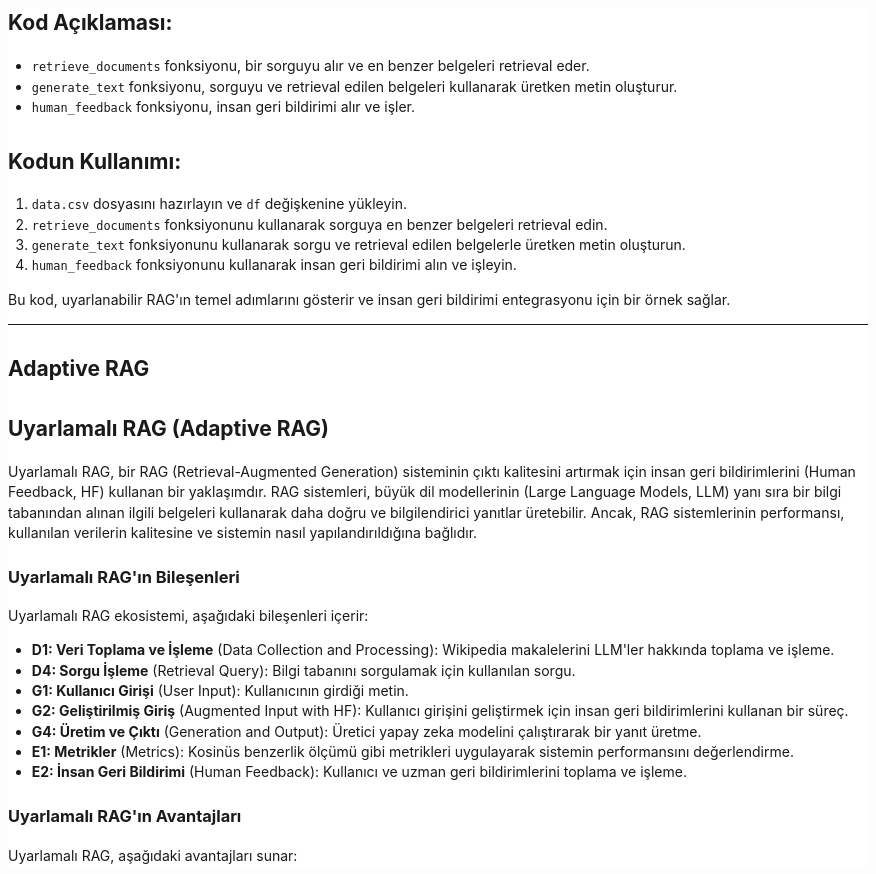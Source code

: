 ## Kod Açıklaması:

*   `retrieve_documents` fonksiyonu, bir sorguyu alır ve en benzer belgeleri retrieval eder.
*   `generate_text` fonksiyonu, sorguyu ve retrieval edilen belgeleri kullanarak üretken metin oluşturur.
*   `human_feedback` fonksiyonu, insan geri bildirimi alır ve işler.

## Kodun Kullanımı:

1.  `data.csv` dosyasını hazırlayın ve `df` değişkenine yükleyin.
2.  `retrieve_documents` fonksiyonunu kullanarak sorguya en benzer belgeleri retrieval edin.
3.  `generate_text` fonksiyonunu kullanarak sorgu ve retrieval edilen belgelerle üretken metin oluşturun.
4.  `human_feedback` fonksiyonunu kullanarak insan geri bildirimi alın ve işleyin.

Bu kod, uyarlanabilir RAG'ın temel adımlarını gösterir ve insan geri bildirimi entegrasyonu için bir örnek sağlar.

---

## Adaptive RAG

## Uyarlamalı RAG (Adaptive RAG)

Uyarlamalı RAG, bir RAG (Retrieval-Augmented Generation) sisteminin çıktı kalitesini artırmak için insan geri bildirimlerini (Human Feedback, HF) kullanan bir yaklaşımdır. RAG sistemleri, büyük dil modellerinin (Large Language Models, LLM) yanı sıra bir bilgi tabanından alınan ilgili belgeleri kullanarak daha doğru ve bilgilendirici yanıtlar üretebilir. Ancak, RAG sistemlerinin performansı, kullanılan verilerin kalitesine ve sistemin nasıl yapılandırıldığına bağlıdır.

### Uyarlamalı RAG'ın Bileşenleri

Uyarlamalı RAG ekosistemi, aşağıdaki bileşenleri içerir:

*   **D1: Veri Toplama ve İşleme** (Data Collection and Processing): Wikipedia makalelerini LLM'ler hakkında toplama ve işleme.
*   **D4: Sorgu İşleme** (Retrieval Query): Bilgi tabanını sorgulamak için kullanılan sorgu.
*   **G1: Kullanıcı Girişi** (User Input): Kullanıcının girdiği metin.
*   **G2: Geliştirilmiş Giriş** (Augmented Input with HF): Kullanıcı girişini geliştirmek için insan geri bildirimlerini kullanan bir süreç.
*   **G4: Üretim ve Çıktı** (Generation and Output): Üretici yapay zeka modelini çalıştırarak bir yanıt üretme.
*   **E1: Metrikler** (Metrics): Kosinüs benzerlik ölçümü gibi metrikleri uygulayarak sistemin performansını değerlendirme.
*   **E2: İnsan Geri Bildirimi** (Human Feedback): Kullanıcı ve uzman geri bildirimlerini toplama ve işleme.

### Uyarlamalı RAG'ın Avantajları

Uyarlamalı RAG, aşağıdaki avantajları sunar:
